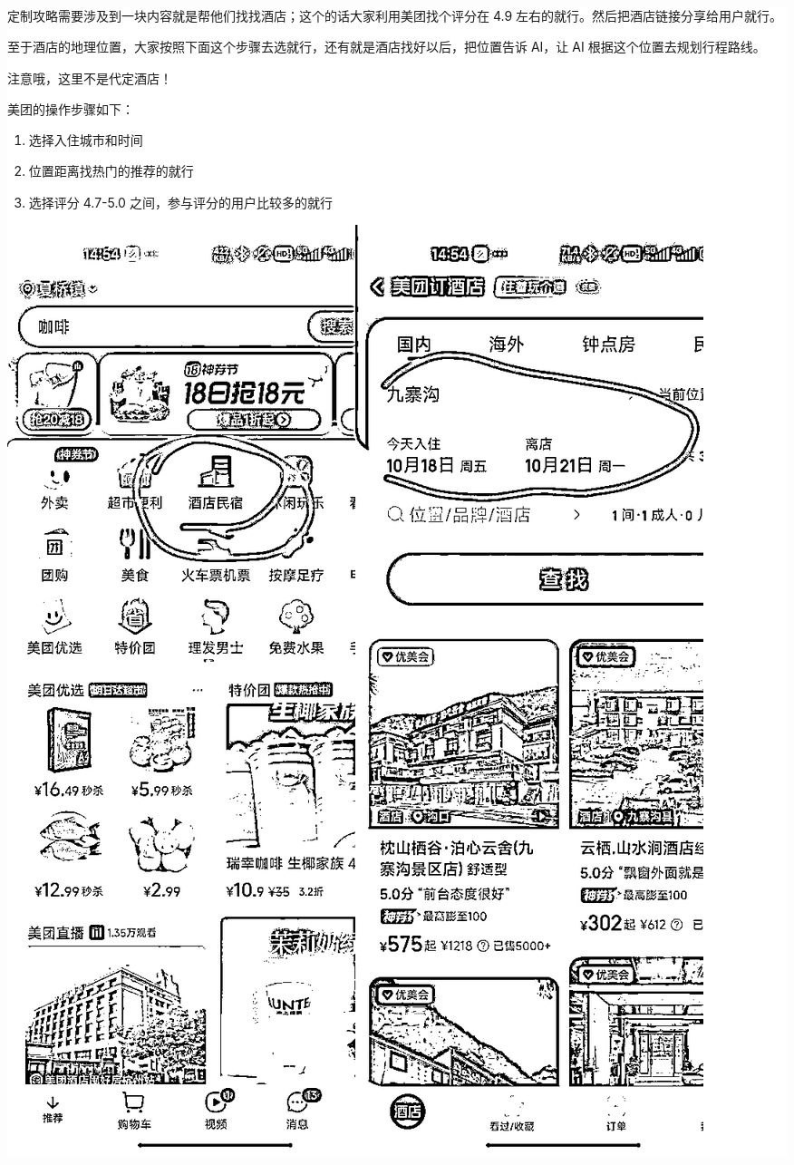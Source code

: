 定制攻略需要涉及到一块内容就是帮他们找找酒店；这个的话大家利用美团找个评分在 4.9 左右的就行。然后把酒店链接分享给用户就行。

至于酒店的地理位置，大家按照下面这个步骤去选就行，还有就是酒店找好以后，把位置告诉 AI，让 AI 根据这个位置去规划行程路线。

注意哦，这里不是代定酒店！

美团的操作步骤如下：

1.  选择入住城市和时间

1.  位置距离找热门的推荐的就行

1.  选择评分 4.7-5.0 之间，参与评分的用户比较多的就行

![](img/340c1a82666b06cc731272240711299b.png)
